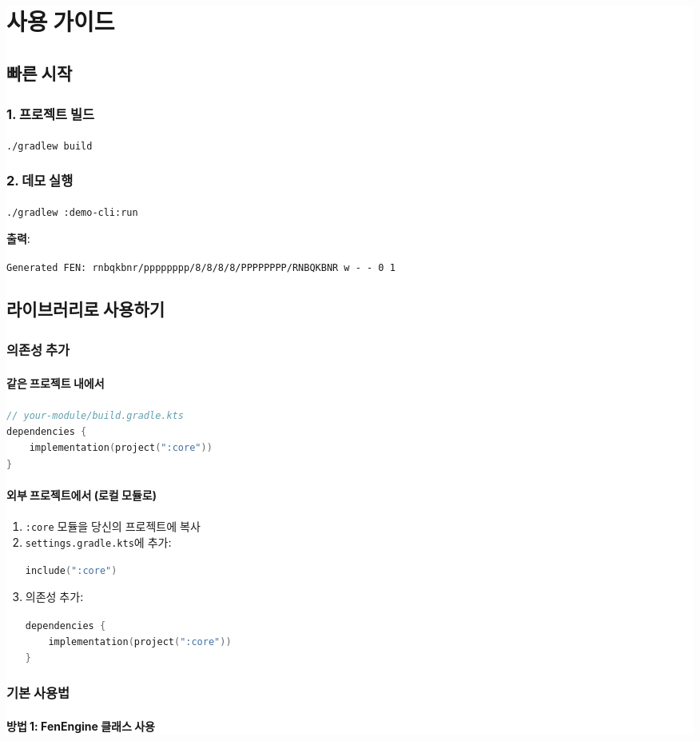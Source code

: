# 사용 가이드

## 빠른 시작

### 1. 프로젝트 빌드

```bash
./gradlew build
```

### 2. 데모 실행

```bash
./gradlew :demo-cli:run
```

**출력**:
```
Generated FEN: rnbqkbnr/pppppppp/8/8/8/8/PPPPPPPP/RNBQKBNR w - - 0 1
```

## 라이브러리로 사용하기

### 의존성 추가

#### 같은 프로젝트 내에서

```kotlin
// your-module/build.gradle.kts
dependencies {
    implementation(project(":core"))
}
```

#### 외부 프로젝트에서 (로컬 모듈로)

1. `:core` 모듈을 당신의 프로젝트에 복사
2. `settings.gradle.kts`에 추가:
   ```kotlin
   include(":core")
   ```
3. 의존성 추가:
   ```kotlin
   dependencies {
       implementation(project(":core"))
   }
   ```

### 기본 사용법

#### 방법 1: FenEngine 클래스 사용
